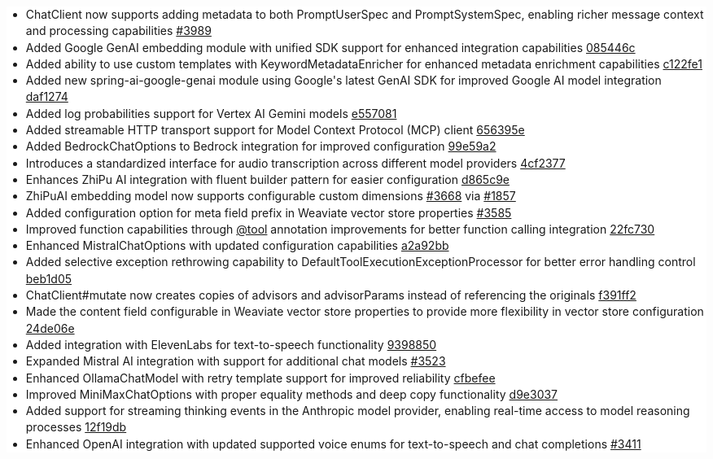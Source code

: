 * ChatClient now supports adding metadata to both PromptUserSpec and PromptSystemSpec, enabling richer message context and processing capabilities <a href="https://github.com/spring-projects/spring-ai/pull/3989" data-hovercard-type="pull_request" data-hovercard-url="/spring-projects/spring-ai/pull/3989/hovercard">#3989</a>
* Added Google GenAI embedding module with unified SDK support for enhanced integration capabilities <a href="https://github.com/spring-projects/spring-ai/commit/085446c95c6e7bde9a91cec7c7bfc6171195e16c">085446c</a>
* Added ability to use custom templates with KeywordMetadataEnricher for enhanced metadata enrichment capabilities <a href="https://github.com/spring-projects/spring-ai/commit/c122fe1d9133b09d4383f073a9fc417623508457">c122fe1</a>
* Added new spring-ai-google-genai module using Google's latest GenAI SDK for improved Google AI model integration <a href="https://github.com/spring-projects/spring-ai/commit/daf12743aa774a1bdb421f9d77469d72c5f604bd">daf1274</a>
* Added log probabilities support for Vertex AI Gemini models <a href="https://github.com/spring-projects/spring-ai/commit/e557081b3e780856ef6849965aa4840aedce887d">e557081</a>
* Added streamable HTTP transport support for Model Context Protocol (MCP) client <a href="https://github.com/spring-projects/spring-ai/commit/656395eef64e5f1aa5bc4d1fa308bf3c740e03ee">656395e</a>
* Added BedrockChatOptions to Bedrock integration for improved configuration <a href="https://github.com/spring-projects/spring-ai/commit/99e59a21d9cc183d359fff49865f40430d5efbe1">99e59a2</a>
* Introduces a standardized interface for audio transcription across different model providers <a href="https://github.com/spring-projects/spring-ai/commit/4cf23773ab01f147c70053e732999d8d85ed9da0">4cf2377</a>
* Enhances ZhiPu AI integration with fluent builder pattern for easier configuration <a href="https://github.com/spring-projects/spring-ai/commit/d865c9ed04784e3605ece72c1df68b758daef5cf">d865c9e</a>
* ZhiPuAI embedding model now supports configurable custom dimensions <a href="https://github.com/spring-projects/spring-ai/pull/3668" data-hovercard-type="pull_request" data-hovercard-url="/spring-projects/spring-ai/pull/3668/hovercard">#3668</a> via <a href="https://github.com/spring-projects/spring-ai/issues/1857" data-hovercard-type="issue" data-hovercard-url="/spring-projects/spring-ai/issues/1857/hovercard">#1857</a>
* Added configuration option for meta field prefix in Weaviate vector store properties <a href="https://github.com/spring-projects/spring-ai/pull/3585" data-hovercard-type="pull_request" data-hovercard-url="/spring-projects/spring-ai/pull/3585/hovercard">#3585</a>
* Improved function capabilities through <a class="user-mention notranslate" data-hovercard-type="user" data-hovercard-url="/users/tool/hovercard" data-octo-click="hovercard-link-click" data-octo-dimensions="link_type:self" href="https://github.com/tool">@tool</a> annotation improvements for better function calling integration <a href="https://github.com/spring-projects/spring-ai/commit/22fc730661a244f97c0bb54f88971b29fadda82c">22fc730</a>
* Enhanced MistralChatOptions with updated configuration capabilities <a href="https://github.com/spring-projects/spring-ai/commit/a2a92bb95cf370d87cddea912bb11283b5cd21ba">a2a92bb</a>
* Added selective exception rethrowing capability to DefaultToolExecutionExceptionProcessor for better error handling control <a href="https://github.com/spring-projects/spring-ai/commit/beb1d05d756f3814d913dc981b09349b541a5a2d">beb1d05</a>
* ChatClient#mutate now creates copies of advisors and advisorParams instead of referencing the originals <a href="https://github.com/spring-projects/spring-ai/commit/f391ff2e98f577e247edbd4f8f0f1a08bfbeab16">f391ff2</a>
* Made the content field configurable in Weaviate vector store properties to provide more flexibility in vector store configuration <a href="https://github.com/spring-projects/spring-ai/commit/24de06ebebb5657e742ea2f52c30e8615b91dd2b">24de06e</a>
* Added integration with ElevenLabs for text-to-speech functionality <a href="https://github.com/spring-projects/spring-ai/commit/9398850c2b54807fb7ba951c61ac559f376005d6">9398850</a>
* Expanded Mistral AI integration with support for additional chat models <a href="https://github.com/spring-projects/spring-ai/pull/3523" data-hovercard-type="pull_request" data-hovercard-url="/spring-projects/spring-ai/pull/3523/hovercard">#3523</a>
* Enhanced OllamaChatModel with retry template support for improved reliability <a href="https://github.com/spring-projects/spring-ai/commit/cfbefee6a2e7f2cbec57ffdc9e712a46294423f3">cfbefee</a>
* Improved MiniMaxChatOptions with proper equality methods and deep copy functionality <a href="https://github.com/spring-projects/spring-ai/commit/d9e30379843de8ceb987e8257d3be69e526ca16d">d9e3037</a>
* Added support for streaming thinking events in the Anthropic model provider, enabling real-time access to model reasoning processes <a href="https://github.com/spring-projects/spring-ai/commit/12f19dbfe091a3e65690926d5fa08afafc7c2a1e">12f19db</a>
* Enhanced OpenAI integration with updated supported voice enums for text-to-speech and chat completions <a href="https://github.com/spring-projects/spring-ai/pull/3411" data-hovercard-type="pull_request" data-hovercard-url="/spring-projects/spring-ai/pull/3411/hovercard">#3411</a>